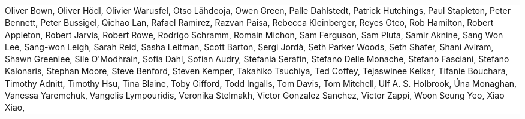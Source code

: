 Oliver Bown,
Oliver Hödl,
Olivier Warusfel,
Otso Lähdeoja,
Owen Green,
Palle Dahlstedt,
Patrick Hutchings,
Paul Stapleton,
Peter Bennett,
Peter Bussigel,
Qichao Lan,
Rafael Ramirez,
Razvan Paisa,
Rebecca Kleinberger,
Reyes Oteo,
Rob Hamilton,
Robert Appleton,
Robert Jarvis,
Robert Rowe,
Rodrigo Schramm,
Romain Michon,
Sam Ferguson,
Sam Pluta,
Samir Aknine,
Sang Won Lee,
Sang-won Leigh,
Sarah Reid,
Sasha Leitman,
Scott Barton,
Sergi Jordà,
Seth Parker Woods,
Seth Shafer,
Shani Aviram,
Shawn Greenlee,
Sile O'Modhrain,
Sofia Dahl,
Sofian Audry,
Stefania Serafin,
Stefano Delle Monache,
Stefano Fasciani,
Stefano Kalonaris,
Stephan Moore,
Steve Benford,
Steven Kemper,
Takahiko Tsuchiya,
Ted Coffey,
Tejaswinee Kelkar,
Tifanie Bouchara,
Timothy Adnitt,
Timothy Hsu,
Tina Blaine,
Toby Gifford,
Todd Ingalls,
Tom Davis,
Tom Mitchell,
Ulf A. S. Holbrook,
Úna Monaghan,
Vanessa Yaremchuk,
Vangelis Lympouridis,
Veronika Stelmakh,
Victor Gonzalez Sanchez,
Victor Zappi,
Woon Seung Yeo,
Xiao Xiao,